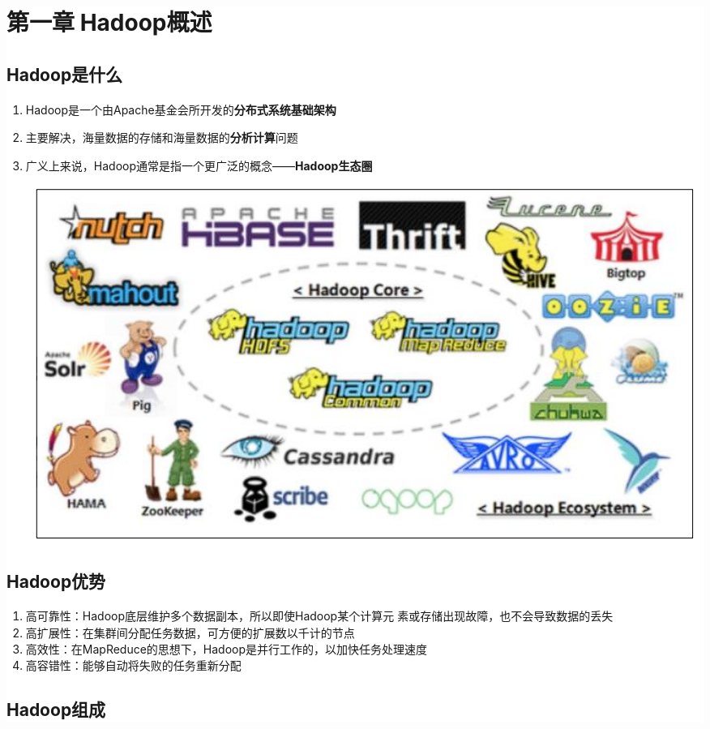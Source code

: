 # 第一章 Hadoop概述

## Hadoop是什么

1. Hadoop是一个由Apache基金会所开发的**分布式系统基础架构**

2. 主要解决，海量数据的存储和海量数据的**分析计算**问题

3. 广义上来说，Hadoop通常是指一个更广泛的概念——**Hadoop生态圈**

   ![](..\photos\Hadoop\01.jpg)

## Hadoop优势

1. 高可靠性：Hadoop底层维护多个数据副本，所以即使Hadoop某个计算元 素或存储出现故障，也不会导致数据的丢失
2. 高扩展性：在集群间分配任务数据，可方便的扩展数以千计的节点
3. 高效性：在MapReduce的思想下，Hadoop是并行工作的，以加快任务处理速度
4. 高容错性：能够自动将失败的任务重新分配

## Hadoop组成
